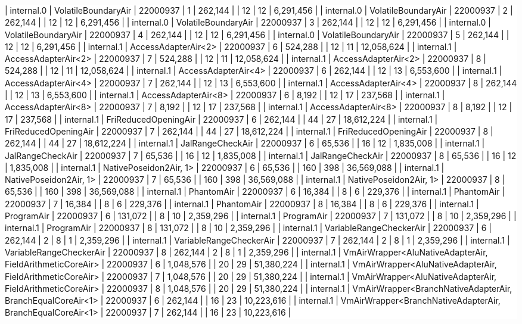 | internal.0 | VolatileBoundaryAir | 22000937 | 1 | 262,144 |  | 12 | 12 | 6,291,456 | 
| internal.0 | VolatileBoundaryAir | 22000937 | 2 | 262,144 |  | 12 | 12 | 6,291,456 | 
| internal.0 | VolatileBoundaryAir | 22000937 | 3 | 262,144 |  | 12 | 12 | 6,291,456 | 
| internal.0 | VolatileBoundaryAir | 22000937 | 4 | 262,144 |  | 12 | 12 | 6,291,456 | 
| internal.0 | VolatileBoundaryAir | 22000937 | 5 | 262,144 |  | 12 | 12 | 6,291,456 | 
| internal.1 | AccessAdapterAir<2> | 22000937 | 6 | 524,288 |  | 12 | 11 | 12,058,624 | 
| internal.1 | AccessAdapterAir<2> | 22000937 | 7 | 524,288 |  | 12 | 11 | 12,058,624 | 
| internal.1 | AccessAdapterAir<2> | 22000937 | 8 | 524,288 |  | 12 | 11 | 12,058,624 | 
| internal.1 | AccessAdapterAir<4> | 22000937 | 6 | 262,144 |  | 12 | 13 | 6,553,600 | 
| internal.1 | AccessAdapterAir<4> | 22000937 | 7 | 262,144 |  | 12 | 13 | 6,553,600 | 
| internal.1 | AccessAdapterAir<4> | 22000937 | 8 | 262,144 |  | 12 | 13 | 6,553,600 | 
| internal.1 | AccessAdapterAir<8> | 22000937 | 6 | 8,192 |  | 12 | 17 | 237,568 | 
| internal.1 | AccessAdapterAir<8> | 22000937 | 7 | 8,192 |  | 12 | 17 | 237,568 | 
| internal.1 | AccessAdapterAir<8> | 22000937 | 8 | 8,192 |  | 12 | 17 | 237,568 | 
| internal.1 | FriReducedOpeningAir | 22000937 | 6 | 262,144 |  | 44 | 27 | 18,612,224 | 
| internal.1 | FriReducedOpeningAir | 22000937 | 7 | 262,144 |  | 44 | 27 | 18,612,224 | 
| internal.1 | FriReducedOpeningAir | 22000937 | 8 | 262,144 |  | 44 | 27 | 18,612,224 | 
| internal.1 | JalRangeCheckAir | 22000937 | 6 | 65,536 |  | 16 | 12 | 1,835,008 | 
| internal.1 | JalRangeCheckAir | 22000937 | 7 | 65,536 |  | 16 | 12 | 1,835,008 | 
| internal.1 | JalRangeCheckAir | 22000937 | 8 | 65,536 |  | 16 | 12 | 1,835,008 | 
| internal.1 | NativePoseidon2Air<BabyBearParameters>, 1> | 22000937 | 6 | 65,536 |  | 160 | 398 | 36,569,088 | 
| internal.1 | NativePoseidon2Air<BabyBearParameters>, 1> | 22000937 | 7 | 65,536 |  | 160 | 398 | 36,569,088 | 
| internal.1 | NativePoseidon2Air<BabyBearParameters>, 1> | 22000937 | 8 | 65,536 |  | 160 | 398 | 36,569,088 | 
| internal.1 | PhantomAir | 22000937 | 6 | 16,384 |  | 8 | 6 | 229,376 | 
| internal.1 | PhantomAir | 22000937 | 7 | 16,384 |  | 8 | 6 | 229,376 | 
| internal.1 | PhantomAir | 22000937 | 8 | 16,384 |  | 8 | 6 | 229,376 | 
| internal.1 | ProgramAir | 22000937 | 6 | 131,072 |  | 8 | 10 | 2,359,296 | 
| internal.1 | ProgramAir | 22000937 | 7 | 131,072 |  | 8 | 10 | 2,359,296 | 
| internal.1 | ProgramAir | 22000937 | 8 | 131,072 |  | 8 | 10 | 2,359,296 | 
| internal.1 | VariableRangeCheckerAir | 22000937 | 6 | 262,144 | 2 | 8 | 1 | 2,359,296 | 
| internal.1 | VariableRangeCheckerAir | 22000937 | 7 | 262,144 | 2 | 8 | 1 | 2,359,296 | 
| internal.1 | VariableRangeCheckerAir | 22000937 | 8 | 262,144 | 2 | 8 | 1 | 2,359,296 | 
| internal.1 | VmAirWrapper<AluNativeAdapterAir, FieldArithmeticCoreAir> | 22000937 | 6 | 1,048,576 |  | 20 | 29 | 51,380,224 | 
| internal.1 | VmAirWrapper<AluNativeAdapterAir, FieldArithmeticCoreAir> | 22000937 | 7 | 1,048,576 |  | 20 | 29 | 51,380,224 | 
| internal.1 | VmAirWrapper<AluNativeAdapterAir, FieldArithmeticCoreAir> | 22000937 | 8 | 1,048,576 |  | 20 | 29 | 51,380,224 | 
| internal.1 | VmAirWrapper<BranchNativeAdapterAir, BranchEqualCoreAir<1> | 22000937 | 6 | 262,144 |  | 16 | 23 | 10,223,616 | 
| internal.1 | VmAirWrapper<BranchNativeAdapterAir, BranchEqualCoreAir<1> | 22000937 | 7 | 262,144 |  | 16 | 23 | 10,223,616 | 
